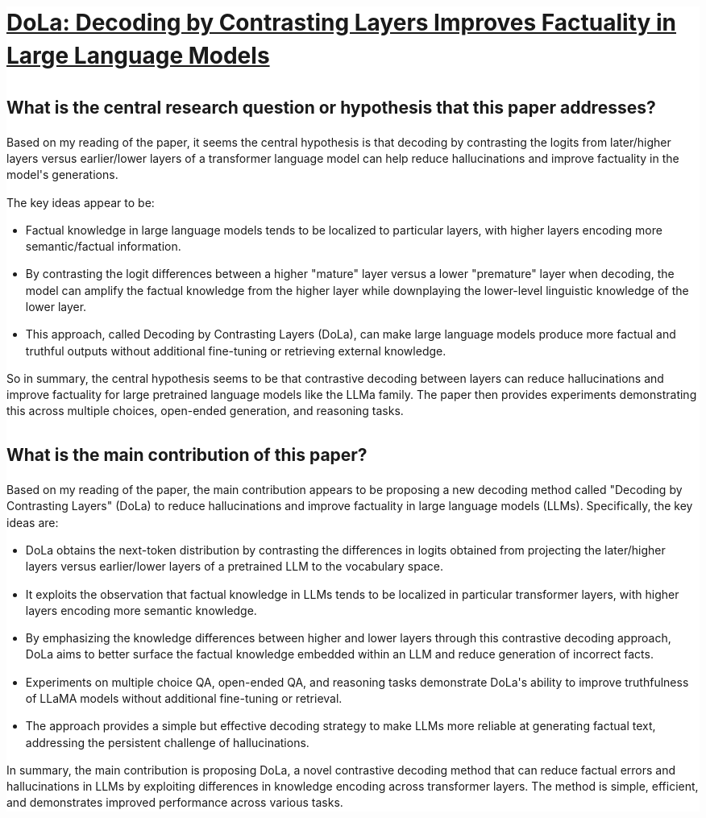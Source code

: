 # [DoLa: Decoding by Contrasting Layers Improves Factuality in Large   Language Models](https://arxiv.org/abs/2309.03883)

## What is the central research question or hypothesis that this paper addresses?

 Based on my reading of the paper, it seems the central hypothesis is that decoding by contrasting the logits from later/higher layers versus earlier/lower layers of a transformer language model can help reduce hallucinations and improve factuality in the model's generations. 

The key ideas appear to be:

- Factual knowledge in large language models tends to be localized to particular layers, with higher layers encoding more semantic/factual information. 

- By contrasting the logit differences between a higher "mature" layer versus a lower "premature" layer when decoding, the model can amplify the factual knowledge from the higher layer while downplaying the lower-level linguistic knowledge of the lower layer.

- This approach, called Decoding by Contrasting Layers (DoLa), can make large language models produce more factual and truthful outputs without additional fine-tuning or retrieving external knowledge.

So in summary, the central hypothesis seems to be that contrastive decoding between layers can reduce hallucinations and improve factuality for large pretrained language models like the LLMa family. The paper then provides experiments demonstrating this across multiple choices, open-ended generation, and reasoning tasks.


## What is the main contribution of this paper?

 Based on my reading of the paper, the main contribution appears to be proposing a new decoding method called "Decoding by Contrasting Layers" (DoLa) to reduce hallucinations and improve factuality in large language models (LLMs). Specifically, the key ideas are:

- DoLa obtains the next-token distribution by contrasting the differences in logits obtained from projecting the later/higher layers versus earlier/lower layers of a pretrained LLM to the vocabulary space. 

- It exploits the observation that factual knowledge in LLMs tends to be localized in particular transformer layers, with higher layers encoding more semantic knowledge.

- By emphasizing the knowledge differences between higher and lower layers through this contrastive decoding approach, DoLa aims to better surface the factual knowledge embedded within an LLM and reduce generation of incorrect facts.

- Experiments on multiple choice QA, open-ended QA, and reasoning tasks demonstrate DoLa's ability to improve truthfulness of LLaMA models without additional fine-tuning or retrieval.

- The approach provides a simple but effective decoding strategy to make LLMs more reliable at generating factual text, addressing the persistent challenge of hallucinations.

In summary, the main contribution is proposing DoLa, a novel contrastive decoding method that can reduce factual errors and hallucinations in LLMs by exploiting differences in knowledge encoding across transformer layers. The method is simple, efficient, and demonstrates improved performance across various tasks.
